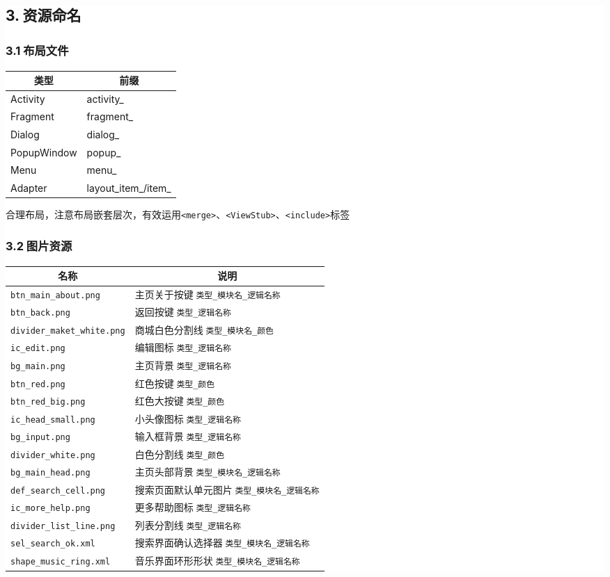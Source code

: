 


## 3. 资源命名
### 3.1 布局文件
| **类型**      | **前缀**             |
| ----------- | ------------------ |
| Activity    | activity_          |
| Fragment    | fragment_          |
| Dialog      | dialog_            |
| PopupWindow | popup_             |
| Menu        | menu_              |
| Adapter     | layout_item_/item_ |

合理布局，注意布局嵌套层次，有效运用`<merge>`、`<ViewStub>`、`<include>`标签



### 3.2 图片资源

| 名称                      | 说明                                        |
| ------------------------- | ------------------------------------------- |
| `btn_main_about.png`      | 主页关于按键 `类型_模块名_逻辑名称`         |
| `btn_back.png`            | 返回按键 `类型_逻辑名称`                    |
| `divider_maket_white.png` | 商城白色分割线 `类型_模块名_颜色`           |
| `ic_edit.png`             | 编辑图标 `类型_逻辑名称`                    |
| `bg_main.png`             | 主页背景 `类型_逻辑名称`                    |
| `btn_red.png`             | 红色按键 `类型_颜色`                        |
| `btn_red_big.png`         | 红色大按键 `类型_颜色`                      |
| `ic_head_small.png`       | 小头像图标 `类型_逻辑名称`                  |
| `bg_input.png`            | 输入框背景 `类型_逻辑名称`                  |
| `divider_white.png`       | 白色分割线 `类型_颜色`                      |
| `bg_main_head.png`        | 主页头部背景 `类型_模块名_逻辑名称`         |
| `def_search_cell.png`     | 搜索页面默认单元图片 `类型_模块名_逻辑名称` |
| `ic_more_help.png`        | 更多帮助图标 `类型_逻辑名称`                |
| `divider_list_line.png`   | 列表分割线 `类型_逻辑名称`                  |
| `sel_search_ok.xml`       | 搜索界面确认选择器 `类型_模块名_逻辑名称`   |
| `shape_music_ring.xml`    | 音乐界面环形形状 `类型_模块名_逻辑名称`     |
